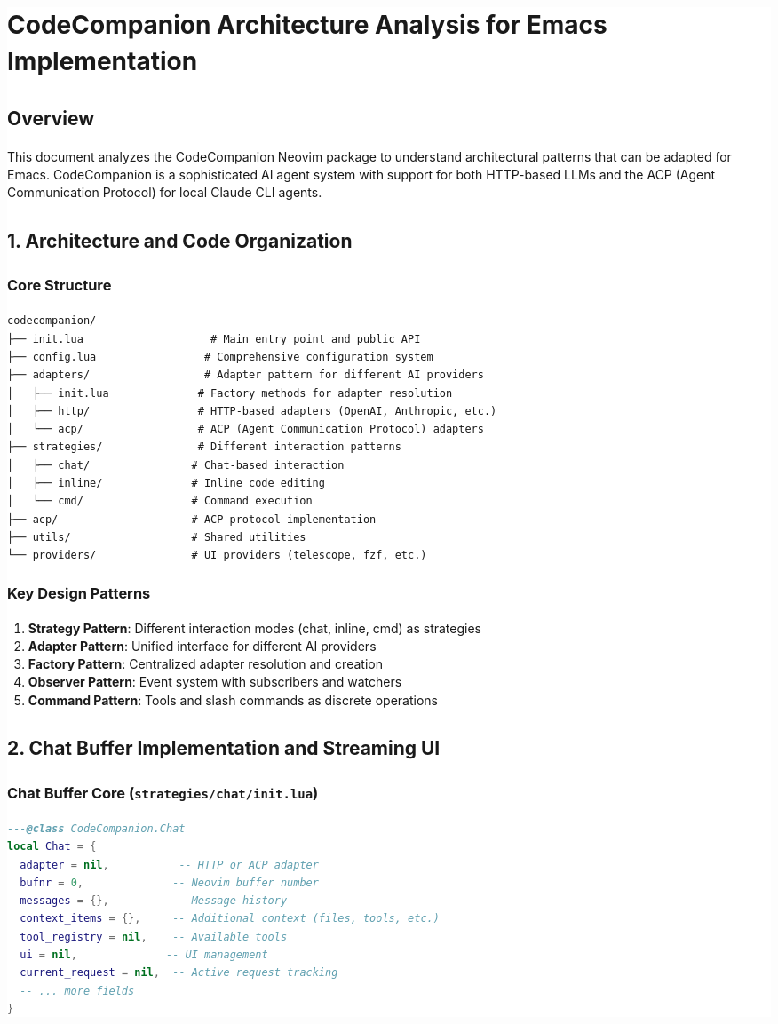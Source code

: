 # CodeCompanion Architecture Analysis for Emacs Implementation

## Overview
This document analyzes the CodeCompanion Neovim package to understand architectural patterns that can be adapted for Emacs. CodeCompanion is a sophisticated AI agent system with support for both HTTP-based LLMs and the ACP (Agent Communication Protocol) for local Claude CLI agents.

## 1. Architecture and Code Organization

### Core Structure
```
codecompanion/
├── init.lua                    # Main entry point and public API
├── config.lua                 # Comprehensive configuration system
├── adapters/                  # Adapter pattern for different AI providers
│   ├── init.lua              # Factory methods for adapter resolution
│   ├── http/                 # HTTP-based adapters (OpenAI, Anthropic, etc.)
│   └── acp/                  # ACP (Agent Communication Protocol) adapters
├── strategies/               # Different interaction patterns
│   ├── chat/                # Chat-based interaction
│   ├── inline/              # Inline code editing
│   └── cmd/                 # Command execution
├── acp/                     # ACP protocol implementation
├── utils/                   # Shared utilities
└── providers/               # UI providers (telescope, fzf, etc.)
```

### Key Design Patterns

1. **Strategy Pattern**: Different interaction modes (chat, inline, cmd) as strategies
2. **Adapter Pattern**: Unified interface for different AI providers
3. **Factory Pattern**: Centralized adapter resolution and creation
4. **Observer Pattern**: Event system with subscribers and watchers
5. **Command Pattern**: Tools and slash commands as discrete operations

## 2. Chat Buffer Implementation and Streaming UI

### Chat Buffer Core (`strategies/chat/init.lua`)
```lua
---@class CodeCompanion.Chat
local Chat = {
  adapter = nil,           -- HTTP or ACP adapter
  bufnr = 0,              -- Neovim buffer number
  messages = {},          -- Message history
  context_items = {},     -- Additional context (files, tools, etc.)
  tool_registry = nil,    -- Available tools
  ui = nil,              -- UI management
  current_request = nil,  -- Active request tracking
  -- ... more fields
}
```
